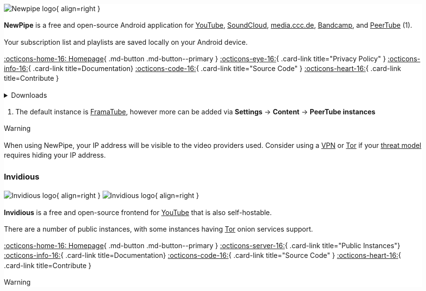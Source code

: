 <div class="admonition recommendation annotate" markdown>

![Newpipe logo](assets/img/frontends/newpipe.svg){ align=right }

**NewPipe** is a free and open-source Android application for [YouTube](https://youtube.com), [SoundCloud](https://soundcloud.com), [media.ccc.de](https://media.ccc.de), [Bandcamp](https://bandcamp.com), and [PeerTube](https://joinpeertube.org) (1).

Your subscription list and playlists are saved locally on your Android device.

[:octicons-home-16: Homepage](https://newpipe.net){ .md-button .md-button--primary }
[:octicons-eye-16:](https://newpipe.net/legal/privacy){ .card-link title="Privacy Policy" }
[:octicons-info-16:](https://teamnewpipe.github.io/documentation){ .card-link title=Documentation}
[:octicons-code-16:](https://github.com/TeamNewPipe/NewPipe){ .card-link title="Source Code" }
[:octicons-heart-16:](https://newpipe.net/donate){ .card-link title=Contribute }

<details class="downloads" markdown><summary>Downloads</summary></details>

</div>

1. The default instance is [FramaTube](https://framatube.org), however more can be added via **Settings** → **Content** → **PeerTube instances**

<div class="admonition warning" markdown>
<p class="admonition-title">Warning</p>

When using NewPipe, your IP address will be visible to the video providers used. Consider using a [VPN](vpn.md) or [Tor](tor.md) if your [threat model](basics/threat-modeling.md) requires hiding your IP address.

</div>

### Invidious

<div class="admonition recommendation" markdown>

![Invidious logo](assets/img/frontends/invidious.svg#only-light){ align=right }
![Invidious logo](assets/img/frontends/invidious-dark.svg#only-dark){ align=right }

**Invidious** is a free and open-source frontend for [YouTube](https://youtube.com) that is also self-hostable.

There are a number of public instances, with some instances having [Tor](tor.md) onion services support.

[:octicons-home-16: Homepage](https://invidious.io){ .md-button .md-button--primary }
[:octicons-server-16:](https://instances.invidious.io){ .card-link title="Public Instances"}
[:octicons-info-16:](https://docs.invidious.io){ .card-link title=Documentation}
[:octicons-code-16:](https://github.com/iv-org/invidious){ .card-link title="Source Code" }
[:octicons-heart-16:](https://invidious.io/donate){ .card-link title=Contribute }

</details>

</div>

<div class="admonition warning" markdown>
<p class="admonition-title">Warning</p>
